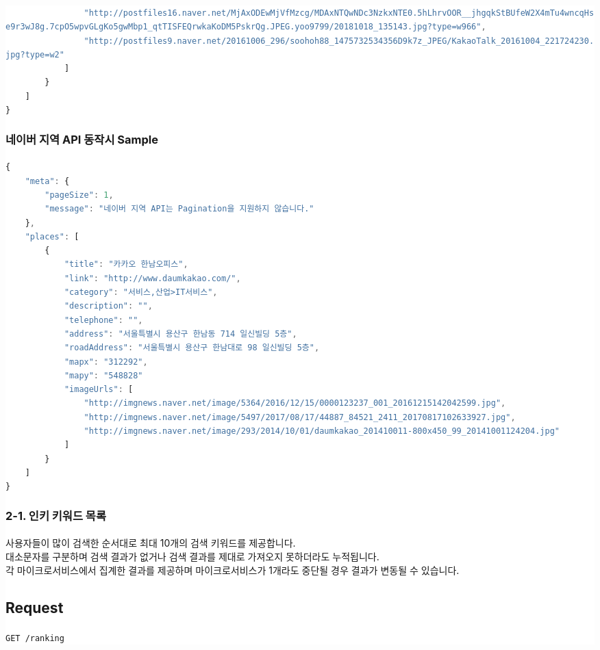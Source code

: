 ```javascript
                "http://postfiles16.naver.net/MjAxODEwMjVfMzcg/MDAxNTQwNDc3NzkxNTE0.5hLhrvOOR__jhgqkStBUfeW2X4mTu4wncqHse9r3wJ8g.7cpO5wpvGLgKo5gwMbp1_qtTISFEQrwkaKoDM5PskrQg.JPEG.yoo9799/20181018_135143.jpg?type=w966",
                "http://postfiles9.naver.net/20161006_296/soohoh88_1475732534356D9k7z_JPEG/KakaoTalk_20161004_221724230.jpg?type=w2"
            ]
        }
    ]
}
```

### 네이버 지역 API 동작시 Sample
```javascript
{
    "meta": {
        "pageSize": 1,
        "message": "네이버 지역 API는 Pagination을 지원하지 않습니다."
    },
    "places": [
        {
            "title": "카카오 한남오피스",
            "link": "http://www.daumkakao.com/",
            "category": "서비스,산업>IT서비스",
            "description": "",
            "telephone": "",
            "address": "서울특별시 용산구 한남동 714 일신빌딩 5층",
            "roadAddress": "서울특별시 용산구 한남대로 98 일신빌딩 5층",
            "mapx": "312292",
            "mapy": "548828"
            "imageUrls": [
                "http://imgnews.naver.net/image/5364/2016/12/15/0000123237_001_20161215142042599.jpg",
                "http://imgnews.naver.net/image/5497/2017/08/17/44887_84521_2411_20170817102633927.jpg",
                "http://imgnews.naver.net/image/293/2014/10/01/daumkakao_201410011-800x450_99_20141001124204.jpg"
            ]
        }
    ]
}
```

### 2-1. 인키 키워드 목록
사용자들이 많이 검색한 순서대로 최대 10개의 검색 키워드를 제공합니다.  
대소문자를 구분하며 검색 결과가 없거나 검색 결과를 제대로 가져오지 못하더라도 누적됩니다.  
각 마이크로서비스에서 집계한 결과를 제공하며 마이크로서비스가 1개라도 중단될 경우 결과가 변동될 수 있습니다.  

## Request
```http
GET /ranking
```
